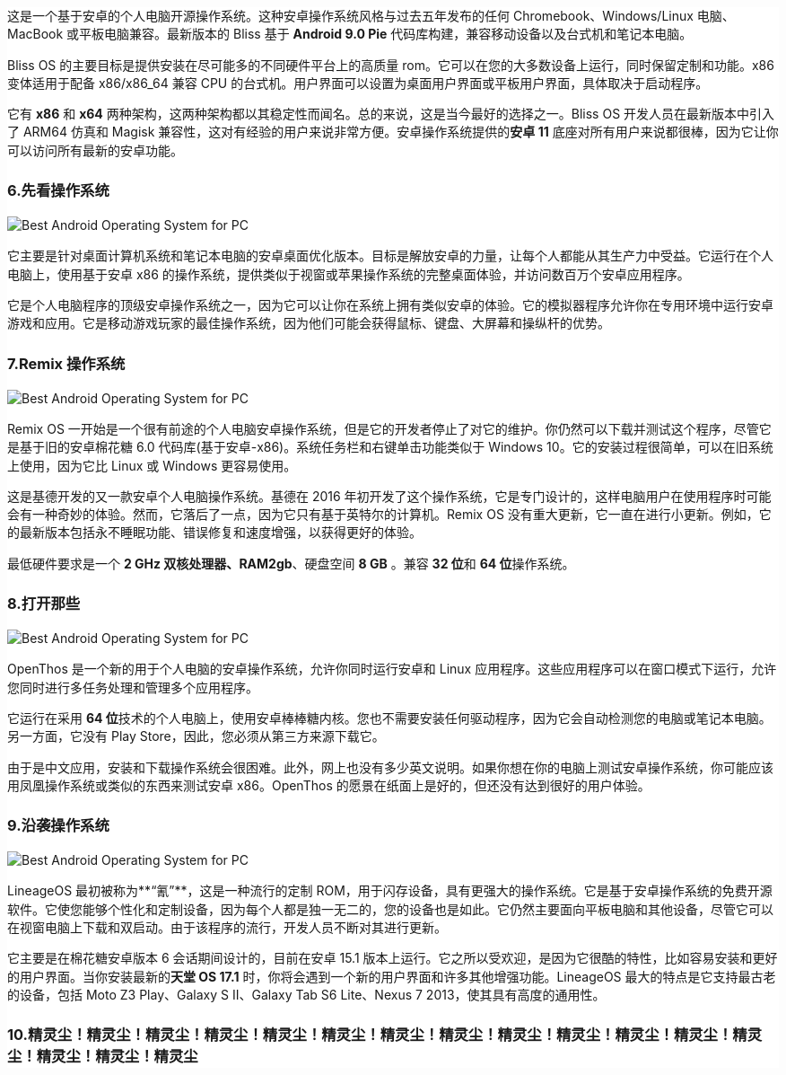这是一个基于安卓的个人电脑开源操作系统。这种安卓操作系统风格与过去五年发布的任何 Chromebook、Windows/Linux 电脑、MacBook 或平板电脑兼容。最新版本的 Bliss 基于 **Android 9.0 Pie** 代码库构建，兼容移动设备以及台式机和笔记本电脑。

Bliss OS 的主要目标是提供安装在尽可能多的不同硬件平台上的高质量 rom。它可以在您的大多数设备上运行，同时保留定制和功能。x86 变体适用于配备 x86/x86_64 兼容 CPU 的台式机。用户界面可以设置为桌面用户界面或平板用户界面，具体取决于启动程序。

它有 **x86** 和 **x64** 两种架构，这两种架构都以其稳定性而闻名。总的来说，这是当今最好的选择之一。Bliss OS 开发人员在最新版本中引入了 ARM64 仿真和 Magisk 兼容性，这对有经验的用户来说非常方便。安卓操作系统提供的**安卓 11** 底座对所有用户来说都很棒，因为它让你可以访问所有最新的安卓功能。

### 6.先看操作系统

![Best Android Operating System for PC](../Images/13a9f6e4e529be34841ffefd1c9458cb.png)

它主要是针对桌面计算机系统和笔记本电脑的安卓桌面优化版本。目标是解放安卓的力量，让每个人都能从其生产力中受益。它运行在个人电脑上，使用基于安卓 x86 的操作系统，提供类似于视窗或苹果操作系统的完整桌面体验，并访问数百万个安卓应用程序。

它是个人电脑程序的顶级安卓操作系统之一，因为它可以让你在系统上拥有类似安卓的体验。它的模拟器程序允许你在专用环境中运行安卓游戏和应用。它是移动游戏玩家的最佳操作系统，因为他们可能会获得鼠标、键盘、大屏幕和操纵杆的优势。

### 7.Remix 操作系统

![Best Android Operating System for PC](../Images/dc43b6df237ca6cff712ec11e089d529.png)

Remix OS 一开始是一个很有前途的个人电脑安卓操作系统，但是它的开发者停止了对它的维护。你仍然可以下载并测试这个程序，尽管它是基于旧的安卓棉花糖 6.0 代码库(基于安卓-x86)。系统任务栏和右键单击功能类似于 Windows 10。它的安装过程很简单，可以在旧系统上使用，因为它比 Linux 或 Windows 更容易使用。

这是基德开发的又一款安卓个人电脑操作系统。基德在 2016 年初开发了这个操作系统，它是专门设计的，这样电脑用户在使用程序时可能会有一种奇妙的体验。然而，它落后了一点，因为它只有基于英特尔的计算机。Remix OS 没有重大更新，它一直在进行小更新。例如，它的最新版本包括永不睡眠功能、错误修复和速度增强，以获得更好的体验。

最低硬件要求是一个 **2 GHz 双核处理器、**RAM**2gb**、硬盘空间 **8 GB** 。兼容 **32 位**和 **64 位**操作系统。

### 8.打开那些

![Best Android Operating System for PC](../Images/7e6e89b11aaec97a08faf46c30ae081c.png)

OpenThos 是一个新的用于个人电脑的安卓操作系统，允许你同时运行安卓和 Linux 应用程序。这些应用程序可以在窗口模式下运行，允许您同时进行多任务处理和管理多个应用程序。

它运行在采用 **64 位**技术的个人电脑上，使用安卓棒棒糖内核。您也不需要安装任何驱动程序，因为它会自动检测您的电脑或笔记本电脑。另一方面，它没有 Play Store，因此，您必须从第三方来源下载它。

由于是中文应用，安装和下载操作系统会很困难。此外，网上也没有多少英文说明。如果你想在你的电脑上测试安卓操作系统，你可能应该用凤凰操作系统或类似的东西来测试安卓 x86。OpenThos 的愿景在纸面上是好的，但还没有达到很好的用户体验。

### 9.沿袭操作系统

![Best Android Operating System for PC](../Images/3e25aa103b49fb13ad07f3e95e95f2ed.png)

LineageOS 最初被称为**“氰”**，这是一种流行的定制 ROM，用于闪存设备，具有更强大的操作系统。它是基于安卓操作系统的免费开源软件。它使您能够个性化和定制设备，因为每个人都是独一无二的，您的设备也是如此。它仍然主要面向平板电脑和其他设备，尽管它可以在视窗电脑上下载和双启动。由于该程序的流行，开发人员不断对其进行更新。

它主要是在棉花糖安卓版本 6 会话期间设计的，目前在安卓 15.1 版本上运行。它之所以受欢迎，是因为它很酷的特性，比如容易安装和更好的用户界面。当你安装最新的**天堂 OS 17.1** 时，你将会遇到一个新的用户界面和许多其他增强功能。LineageOS 最大的特点是它支持最古老的设备，包括 Moto Z3 Play、Galaxy S II、Galaxy Tab S6 Lite、Nexus 7 2013，使其具有高度的通用性。

### 10.精灵尘！精灵尘！精灵尘！精灵尘！精灵尘！精灵尘！精灵尘！精灵尘！精灵尘！精灵尘！精灵尘！精灵尘！精灵尘！精灵尘！精灵尘！精灵尘
